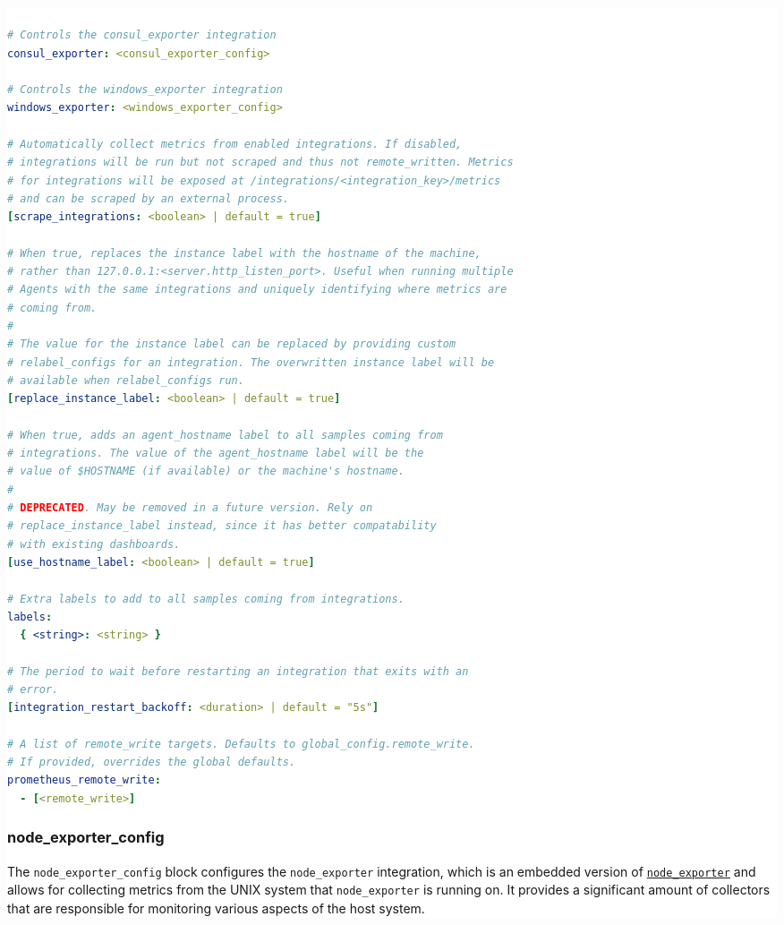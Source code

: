 ```yaml

# Controls the consul_exporter integration
consul_exporter: <consul_exporter_config>

# Controls the windows_exporter integration
windows_exporter: <windows_exporter_config>

# Automatically collect metrics from enabled integrations. If disabled,
# integrations will be run but not scraped and thus not remote_written. Metrics
# for integrations will be exposed at /integrations/<integration_key>/metrics
# and can be scraped by an external process.
[scrape_integrations: <boolean> | default = true]

# When true, replaces the instance label with the hostname of the machine,
# rather than 127.0.0.1:<server.http_listen_port>. Useful when running multiple
# Agents with the same integrations and uniquely identifying where metrics are
# coming from.
#
# The value for the instance label can be replaced by providing custom
# relabel_configs for an integration. The overwritten instance label will be
# available when relabel_configs run.
[replace_instance_label: <boolean> | default = true]

# When true, adds an agent_hostname label to all samples coming from
# integrations. The value of the agent_hostname label will be the
# value of $HOSTNAME (if available) or the machine's hostname.
#
# DEPRECATED. May be removed in a future version. Rely on
# replace_instance_label instead, since it has better compatability
# with existing dashboards.
[use_hostname_label: <boolean> | default = true]

# Extra labels to add to all samples coming from integrations.
labels:
  { <string>: <string> }

# The period to wait before restarting an integration that exits with an
# error.
[integration_restart_backoff: <duration> | default = "5s"]

# A list of remote_write targets. Defaults to global_config.remote_write.
# If provided, overrides the global defaults.
prometheus_remote_write:
  - [<remote_write>]
```

### node_exporter_config

The `node_exporter_config` block configures the `node_exporter` integration,
which is an embedded version of
[`node_exporter`](https://github.com/prometheus/node_exporter)
and allows for collecting metrics from the UNIX system that `node_exporter` is
running on. It provides a significant amount of collectors that are responsible
for monitoring various aspects of the host system.
